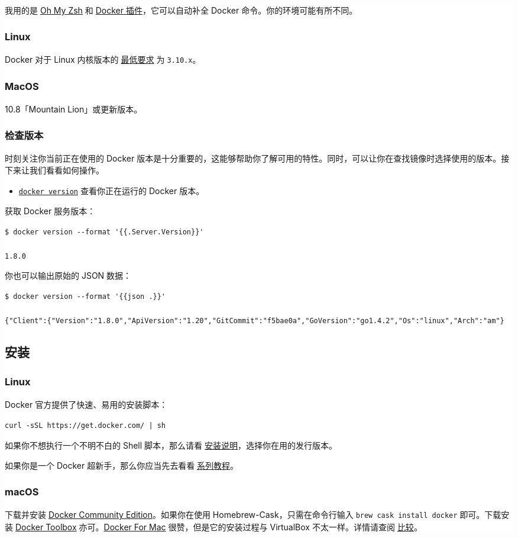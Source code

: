 我用的是 [Oh My Zsh](https://github.com/robbyrussell/oh-my-zsh) 和 [Docker 插件](https://github.com/robbyrussell/oh-my-zsh/wiki/Plugins#docker)，它可以自动补全 Docker 命令。你的环境可能有所不同。

### Linux

Docker 对于 Linux 内核版本的 [最低要求](https://docs.docker.com/engine/installation/binaries/#check-kernel-dependencies) 为 `3.10.x`。

### MacOS

10.8「Mountain Lion」或更新版本。

### 检查版本

时刻关注你当前正在使用的 Docker 版本是十分重要的，这能够帮助你了解可用的特性。同时，可以让你在查找镜像时选择使用的版本。接下来让我们看看如何操作。

- [`docker version`](https://docs.docker.com/engine/reference/commandline/version/) 查看你正在运行的 Docker 版本。

获取 Docker 服务版本：

```
$ docker version --format '{{.Server.Version}}'

1.8.0
```

你也可以输出原始的 JSON 数据：

```
$ docker version --format '{{json .}}'

{"Client":{"Version":"1.8.0","ApiVersion":"1.20","GitCommit":"f5bae0a","GoVersion":"go1.4.2","Os":"linux","Arch":"am"}
```

## 安装

### Linux

Docker 官方提供了快速、易用的安装脚本：

```
curl -sSL https://get.docker.com/ | sh
```

如果你不想执行一个不明不白的 Shell 脚本，那么请看 [安装说明](https://docs.docker.com/engine/installation/linux/)，选择你在用的发行版本。

如果你是一个 Docker 超新手，那么你应当先去看看 [系列教程](https://docs.docker.com/engine/getstarted/)。

### macOS

下载并安装 [Docker Community Edition](https://www.docker.com/community-edition)。如果你在使用 Homebrew-Cask，只需在命令行输入 `brew cask install docker` 即可。下载安装 [Docker Toolbox](https://docs.docker.com/toolbox/overview/) 亦可。[Docker For Mac](https://docs.docker.com/docker-for-mac/) 很赞，但是它的安装过程与 VirtualBox 不太一样。详情请查阅 [比较](https://docs.docker.com/docker-for-mac/docker-toolbox/)。

